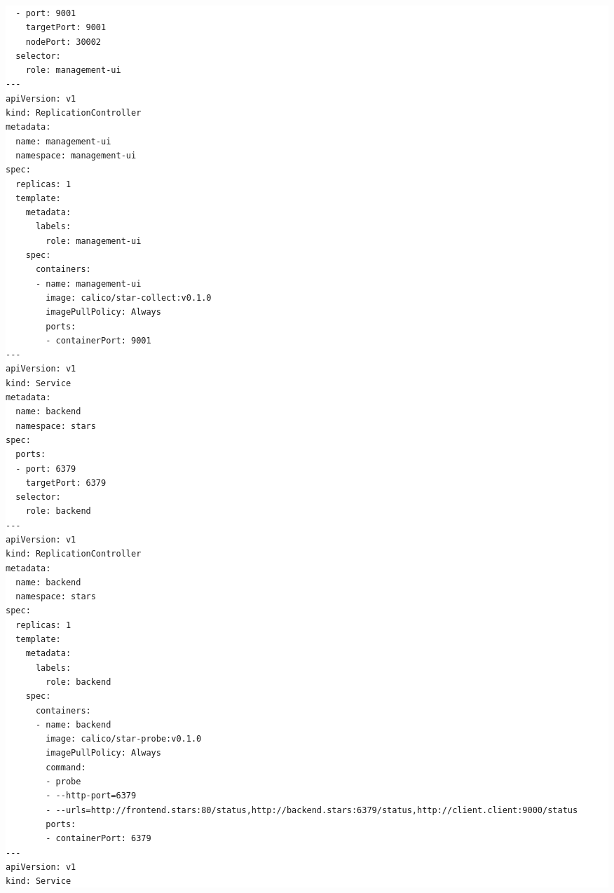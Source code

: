 ```console
  - port: 9001 
    targetPort: 9001
    nodePort: 30002
  selector:
    role: management-ui 
---
apiVersion: v1
kind: ReplicationController
metadata:
  name: management-ui 
  namespace: management-ui 
spec:
  replicas: 1
  template:
    metadata:
      labels:
        role: management-ui 
    spec:
      containers:
      - name: management-ui 
        image: calico/star-collect:v0.1.0
        imagePullPolicy: Always
        ports:
        - containerPort: 9001
---
apiVersion: v1
kind: Service
metadata:
  name: backend 
  namespace: stars
spec:
  ports:
  - port: 6379
    targetPort: 6379 
  selector:
    role: backend 
---
apiVersion: v1
kind: ReplicationController
metadata:
  name: backend 
  namespace: stars
spec:
  replicas: 1
  template:
    metadata:
      labels:
        role: backend 
    spec:
      containers:
      - name: backend 
        image: calico/star-probe:v0.1.0
        imagePullPolicy: Always
        command:
        - probe
        - --http-port=6379
        - --urls=http://frontend.stars:80/status,http://backend.stars:6379/status,http://client.client:9000/status
        ports:
        - containerPort: 6379 
---
apiVersion: v1
kind: Service
```